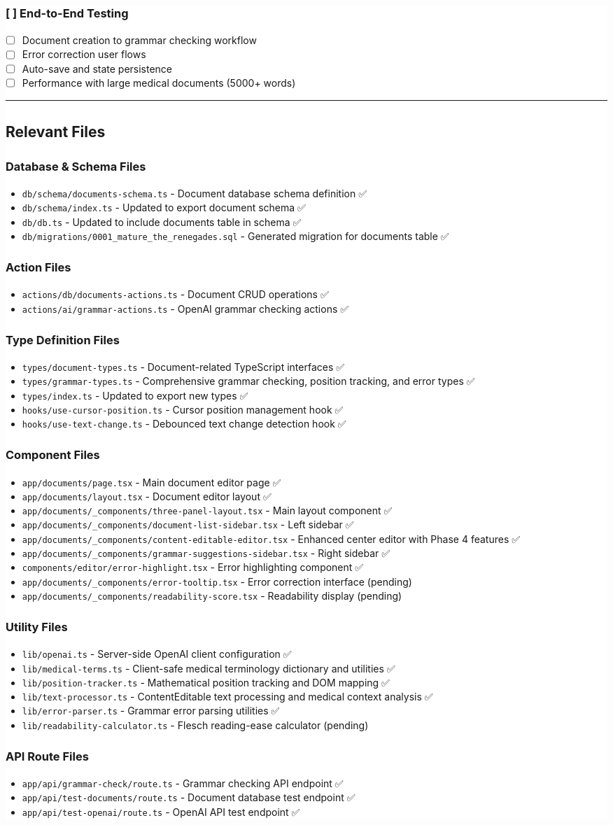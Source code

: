 ### [ ] End-to-End Testing
- [ ] Document creation to grammar checking workflow
- [ ] Error correction user flows
- [ ] Auto-save and state persistence
- [ ] Performance with large medical documents (5000+ words)

---

## Relevant Files

### Database & Schema Files
- `db/schema/documents-schema.ts` - Document database schema definition ✅
- `db/schema/index.ts` - Updated to export document schema ✅
- `db/db.ts` - Updated to include documents table in schema ✅
- `db/migrations/0001_mature_the_renegades.sql` - Generated migration for documents table ✅

### Action Files
- `actions/db/documents-actions.ts` - Document CRUD operations ✅
- `actions/ai/grammar-actions.ts` - OpenAI grammar checking actions ✅

### Type Definition Files
- `types/document-types.ts` - Document-related TypeScript interfaces ✅
- `types/grammar-types.ts` - Comprehensive grammar checking, position tracking, and error types ✅
- `types/index.ts` - Updated to export new types ✅
- `hooks/use-cursor-position.ts` - Cursor position management hook ✅
- `hooks/use-text-change.ts` - Debounced text change detection hook ✅

### Component Files
- `app/documents/page.tsx` - Main document editor page ✅
- `app/documents/layout.tsx` - Document editor layout ✅
- `app/documents/_components/three-panel-layout.tsx` - Main layout component ✅
- `app/documents/_components/document-list-sidebar.tsx` - Left sidebar ✅
- `app/documents/_components/content-editable-editor.tsx` - Enhanced center editor with Phase 4 features ✅
- `app/documents/_components/grammar-suggestions-sidebar.tsx` - Right sidebar ✅
- `components/editor/error-highlight.tsx` - Error highlighting component ✅
- `app/documents/_components/error-tooltip.tsx` - Error correction interface (pending)
- `app/documents/_components/readability-score.tsx` - Readability display (pending)

### Utility Files
- `lib/openai.ts` - Server-side OpenAI client configuration ✅
- `lib/medical-terms.ts` - Client-safe medical terminology dictionary and utilities ✅
- `lib/position-tracker.ts` - Mathematical position tracking and DOM mapping ✅
- `lib/text-processor.ts` - ContentEditable text processing and medical context analysis ✅
- `lib/error-parser.ts` - Grammar error parsing utilities ✅
- `lib/readability-calculator.ts` - Flesch reading-ease calculator (pending)

### API Route Files
- `app/api/grammar-check/route.ts` - Grammar checking API endpoint ✅
- `app/api/test-documents/route.ts` - Document database test endpoint ✅
- `app/api/test-openai/route.ts` - OpenAI API test endpoint ✅
